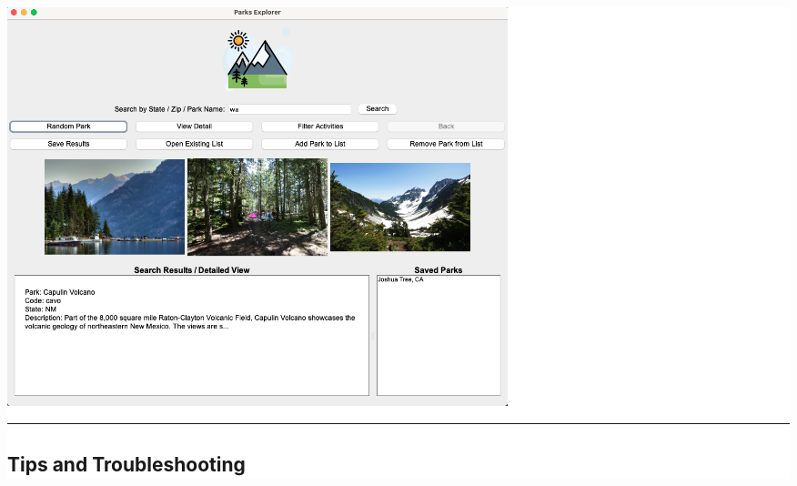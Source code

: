 <img src="../GUITesting/randomPark.png" alt="Random Park" width="550px" />

---

## Tips and Troubleshooting
